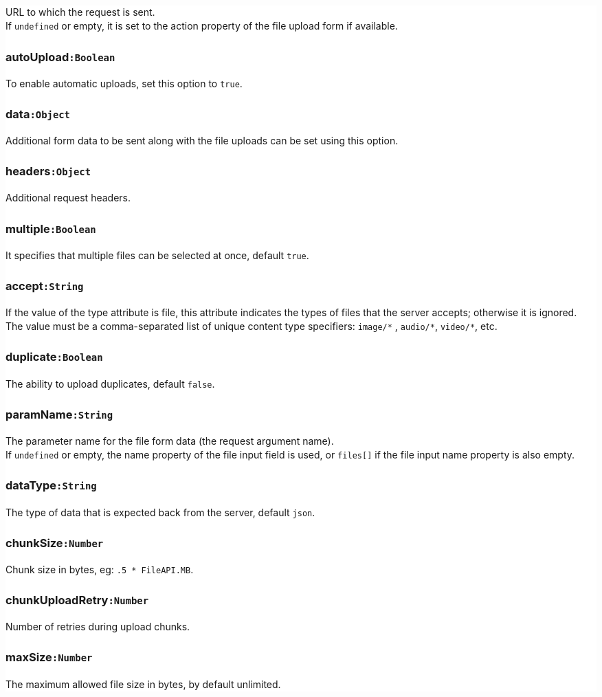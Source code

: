 URL to which the request is sent.<br/>
If `undefined` or empty, it is set to the action property of the file upload form if available.

### autoUpload`:Boolean`

To enable automatic uploads, set this option to `true`.

### data`:Object`

Additional form data to be sent along with the file uploads can be set using this option.

### headers`:Object`

Additional request headers.

### multiple`:Boolean`

It specifies that multiple files can be selected at once, default `true`.

### accept`:String`

If the value of the type attribute is file, this attribute indicates the types of files that the server accepts;
otherwise it is ignored. The value must be a comma-separated list of unique content type specifiers: `image/*`
, `audio/*`, `video/*`, etc.

### duplicate`:Boolean`

The ability to upload duplicates, default `false`.

### paramName`:String`

The parameter name for the file form data (the request argument name).<br/>
If `undefined` or empty, the name property of the file input field is used, or `files[]` if the file input name property
is also empty.

### dataType`:String`

The type of data that is expected back from the server, default `json`.

### chunkSize`:Number`

Chunk size in bytes, eg: `.5 * FileAPI.MB`.

### chunkUploadRetry`:Number`

Number of retries during upload chunks.

### maxSize`:Number`

The maximum allowed file size in bytes, by default unlimited.
